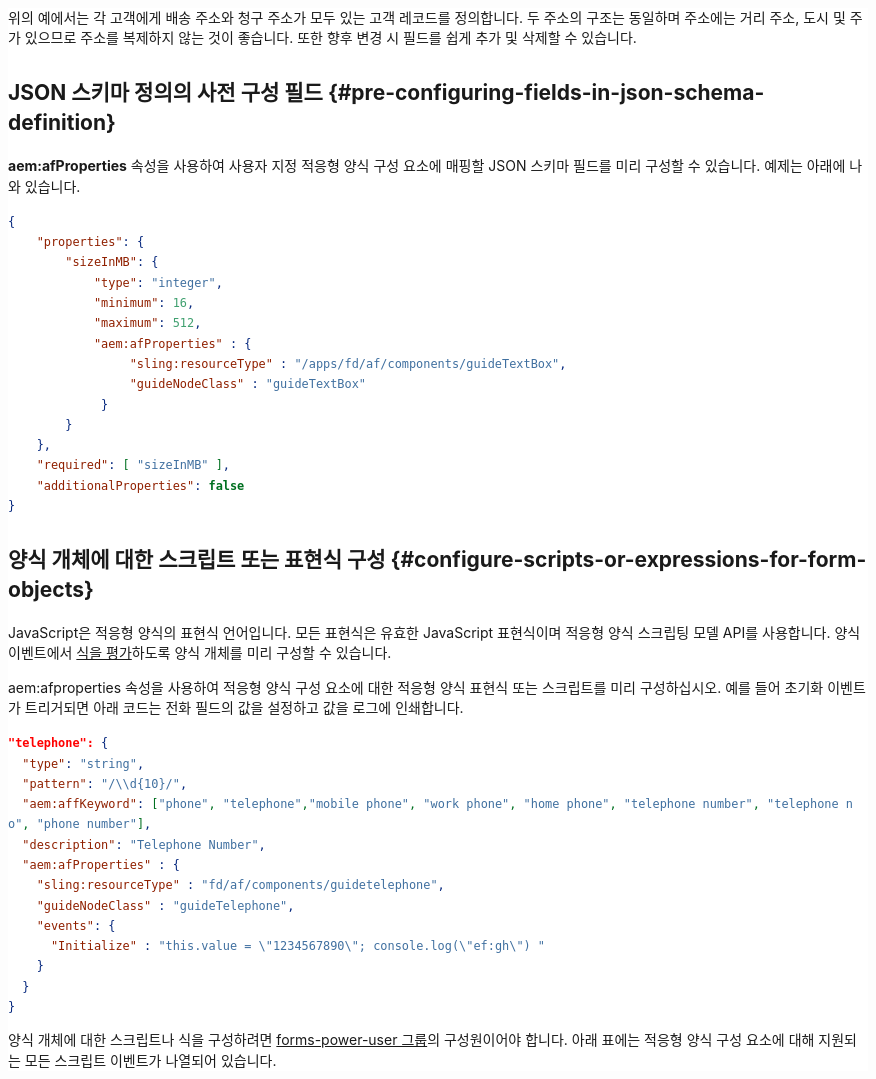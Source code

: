 위의 예에서는 각 고객에게 배송 주소와 청구 주소가 모두 있는 고객 레코드를 정의합니다. 두 주소의 구조는 동일하며 주소에는 거리 주소, 도시 및 주가 있으므로 주소를 복제하지 않는 것이 좋습니다. 또한 향후 변경 시 필드를 쉽게 추가 및 삭제할 수 있습니다.

## JSON 스키마 정의의 사전 구성 필드 {#pre-configuring-fields-in-json-schema-definition}

**aem:afProperties** 속성을 사용하여 사용자 지정 적응형 양식 구성 요소에 매핑할 JSON 스키마 필드를 미리 구성할 수 있습니다. 예제는 아래에 나와 있습니다.

```json
{
    "properties": {
        "sizeInMB": {
            "type": "integer",
            "minimum": 16,
            "maximum": 512,
            "aem:afProperties" : {
                 "sling:resourceType" : "/apps/fd/af/components/guideTextBox",
                 "guideNodeClass" : "guideTextBox"
             }
        }
    },
    "required": [ "sizeInMB" ],
    "additionalProperties": false
}
```

## 양식 개체에 대한 스크립트 또는 표현식 구성  {#configure-scripts-or-expressions-for-form-objects}

JavaScript은 적응형 양식의 표현식 언어입니다. 모든 표현식은 유효한 JavaScript 표현식이며 적응형 양식 스크립팅 모델 API를 사용합니다. 양식 이벤트에서 [식을 평가](adaptive-form-expressions.md)하도록 양식 개체를 미리 구성할 수 있습니다.

aem:afproperties 속성을 사용하여 적응형 양식 구성 요소에 대한 적응형 양식 표현식 또는 스크립트를 미리 구성하십시오. 예를 들어 초기화 이벤트가 트리거되면 아래 코드는 전화 필드의 값을 설정하고 값을 로그에 인쇄합니다.

```json
"telephone": {
  "type": "string",
  "pattern": "/\\d{10}/",
  "aem:affKeyword": ["phone", "telephone","mobile phone", "work phone", "home phone", "telephone number", "telephone no", "phone number"],
  "description": "Telephone Number",
  "aem:afProperties" : {
    "sling:resourceType" : "fd/af/components/guidetelephone",
    "guideNodeClass" : "guideTelephone",
    "events": {
      "Initialize" : "this.value = \"1234567890\"; console.log(\"ef:gh\") "
    }
  }
}
```

양식 개체에 대한 스크립트나 식을 구성하려면 [forms-power-user 그룹](forms-groups-privileges-tasks.md)의 구성원이어야 합니다. 아래 표에는 적응형 양식 구성 요소에 대해 지원되는 모든 스크립트 이벤트가 나열되어 있습니다.
